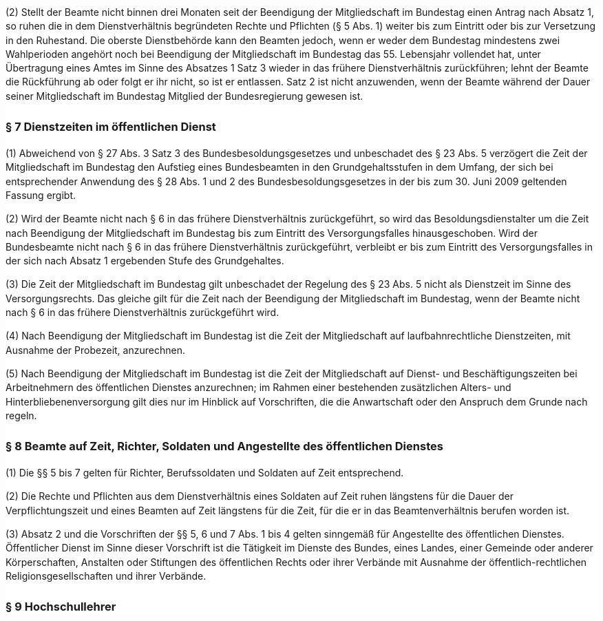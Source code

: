 (2) Stellt der Beamte nicht binnen drei Monaten seit der Beendigung der Mitgliedschaft im Bundestag einen Antrag nach Absatz 1, so ruhen die in dem Dienstverhältnis begründeten Rechte und Pflichten (§ 5 Abs. 1) weiter bis zum Eintritt oder bis zur Versetzung in den Ruhestand. Die oberste Dienstbehörde kann den Beamten jedoch, wenn er weder dem Bundestag mindestens zwei Wahlperioden angehört noch bei Beendigung der Mitgliedschaft im Bundestag das 55. Lebensjahr vollendet hat, unter Übertragung eines Amtes im Sinne des Absatzes 1 Satz 3 wieder in das frühere Dienstverhältnis zurückführen; lehnt der Beamte die Rückführung ab oder folgt er ihr nicht, so ist er entlassen. Satz 2 ist nicht anzuwenden, wenn der Beamte während der Dauer seiner Mitgliedschaft im Bundestag Mitglied der Bundesregierung gewesen ist.


### § 7 Dienstzeiten im öffentlichen Dienst

(1) Abweichend von § 27 Abs. 3 Satz 3 des Bundesbesoldungsgesetzes und unbeschadet des § 23 Abs. 5 verzögert die Zeit der Mitgliedschaft im Bundestag den Aufstieg eines Bundesbeamten in den Grundgehaltsstufen in dem Umfang, der sich bei entsprechender Anwendung des § 28 Abs. 1 und 2 des Bundesbesoldungsgesetzes in der bis zum 30. Juni 2009 geltenden Fassung ergibt.

(2) Wird der Beamte nicht nach § 6 in das frühere Dienstverhältnis zurückgeführt, so wird das Besoldungsdienstalter um die Zeit nach Beendigung der Mitgliedschaft im Bundestag bis zum Eintritt des Versorgungsfalles hinausgeschoben. Wird der Bundesbeamte nicht nach § 6 in das frühere Dienstverhältnis zurückgeführt, verbleibt er bis zum Eintritt des Versorgungsfalles in der sich nach Absatz 1 ergebenden Stufe des Grundgehaltes.

(3) Die Zeit der Mitgliedschaft im Bundestag gilt unbeschadet der Regelung des § 23 Abs. 5 nicht als Dienstzeit im Sinne des Versorgungsrechts. Das gleiche gilt für die Zeit nach der Beendigung der Mitgliedschaft im Bundestag, wenn der Beamte nicht nach § 6 in das frühere Dienstverhältnis zurückgeführt wird.

(4) Nach Beendigung der Mitgliedschaft im Bundestag ist die Zeit der Mitgliedschaft auf laufbahnrechtliche Dienstzeiten, mit Ausnahme der Probezeit, anzurechnen.

(5) Nach Beendigung der Mitgliedschaft im Bundestag ist die Zeit der Mitgliedschaft auf Dienst- und Beschäftigungszeiten bei Arbeitnehmern des öffentlichen Dienstes anzurechnen; im Rahmen einer bestehenden zusätzlichen Alters- und Hinterbliebenenversorgung gilt dies nur im Hinblick auf Vorschriften, die die Anwartschaft oder den Anspruch dem Grunde nach regeln.


### § 8 Beamte auf Zeit, Richter, Soldaten und Angestellte des öffentlichen Dienstes

(1) Die §§ 5 bis 7 gelten für Richter, Berufssoldaten und Soldaten auf Zeit entsprechend.

(2) Die Rechte und Pflichten aus dem Dienstverhältnis eines Soldaten auf Zeit ruhen längstens für die Dauer der Verpflichtungszeit und eines Beamten auf Zeit längstens für die Zeit, für die er in das Beamtenverhältnis berufen worden ist.

(3) Absatz 2 und die Vorschriften der §§ 5, 6 und 7 Abs. 1 bis 4 gelten sinngemäß für Angestellte des öffentlichen Dienstes. Öffentlicher Dienst im Sinne dieser Vorschrift ist die Tätigkeit im Dienste des Bundes, eines Landes, einer Gemeinde oder anderer Körperschaften, Anstalten oder Stiftungen des öffentlichen Rechts oder ihrer Verbände mit Ausnahme der öffentlich-rechtlichen Religionsgesellschaften und ihrer Verbände.


### § 9 Hochschullehrer
